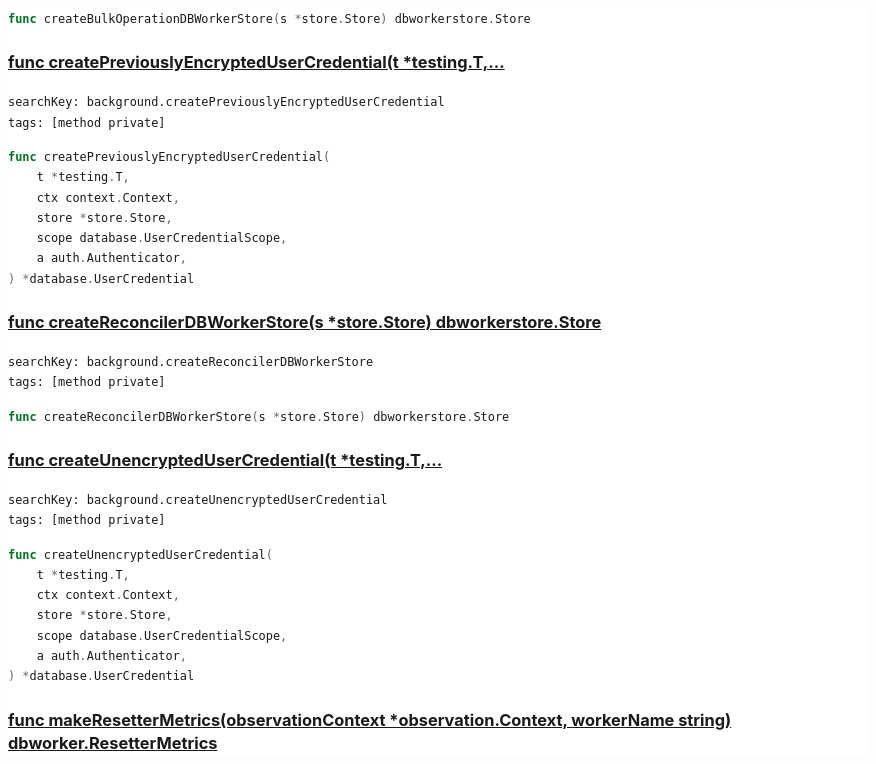```Go
func createBulkOperationDBWorkerStore(s *store.Store) dbworkerstore.Store
```

### <a id="createPreviouslyEncryptedUserCredential" href="#createPreviouslyEncryptedUserCredential">func createPreviouslyEncryptedUserCredential(t *testing.T,...</a>

```
searchKey: background.createPreviouslyEncryptedUserCredential
tags: [method private]
```

```Go
func createPreviouslyEncryptedUserCredential(
	t *testing.T,
	ctx context.Context,
	store *store.Store,
	scope database.UserCredentialScope,
	a auth.Authenticator,
) *database.UserCredential
```

### <a id="createReconcilerDBWorkerStore" href="#createReconcilerDBWorkerStore">func createReconcilerDBWorkerStore(s *store.Store) dbworkerstore.Store</a>

```
searchKey: background.createReconcilerDBWorkerStore
tags: [method private]
```

```Go
func createReconcilerDBWorkerStore(s *store.Store) dbworkerstore.Store
```

### <a id="createUnencryptedUserCredential" href="#createUnencryptedUserCredential">func createUnencryptedUserCredential(t *testing.T,...</a>

```
searchKey: background.createUnencryptedUserCredential
tags: [method private]
```

```Go
func createUnencryptedUserCredential(
	t *testing.T,
	ctx context.Context,
	store *store.Store,
	scope database.UserCredentialScope,
	a auth.Authenticator,
) *database.UserCredential
```

### <a id="makeResetterMetrics" href="#makeResetterMetrics">func makeResetterMetrics(observationContext *observation.Context, workerName string) dbworker.ResetterMetrics</a>
